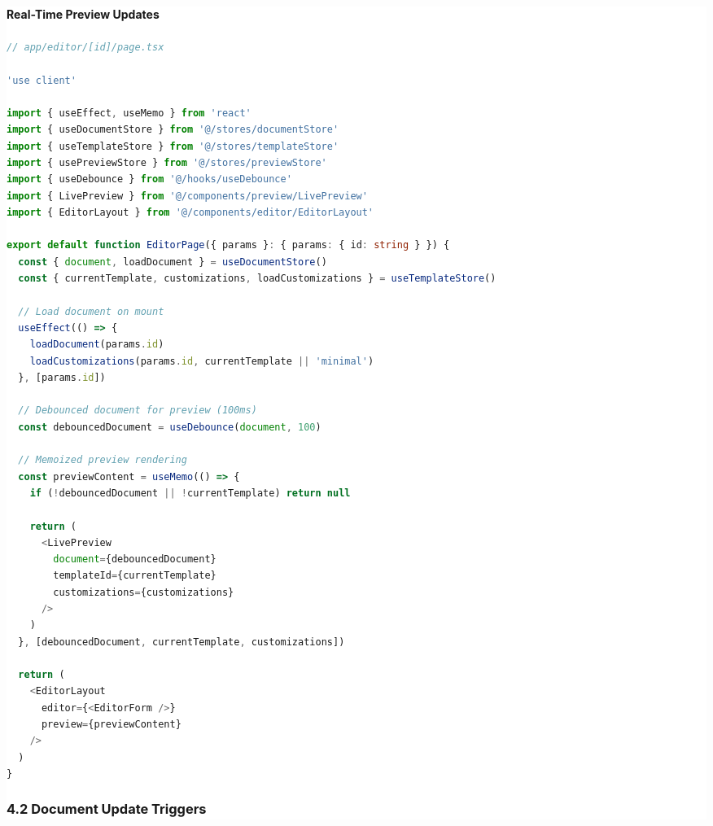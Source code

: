 #### **Real-Time Preview Updates**

```typescript
// app/editor/[id]/page.tsx

'use client'

import { useEffect, useMemo } from 'react'
import { useDocumentStore } from '@/stores/documentStore'
import { useTemplateStore } from '@/stores/templateStore'
import { usePreviewStore } from '@/stores/previewStore'
import { useDebounce } from '@/hooks/useDebounce'
import { LivePreview } from '@/components/preview/LivePreview'
import { EditorLayout } from '@/components/editor/EditorLayout'

export default function EditorPage({ params }: { params: { id: string } }) {
  const { document, loadDocument } = useDocumentStore()
  const { currentTemplate, customizations, loadCustomizations } = useTemplateStore()

  // Load document on mount
  useEffect(() => {
    loadDocument(params.id)
    loadCustomizations(params.id, currentTemplate || 'minimal')
  }, [params.id])

  // Debounced document for preview (100ms)
  const debouncedDocument = useDebounce(document, 100)

  // Memoized preview rendering
  const previewContent = useMemo(() => {
    if (!debouncedDocument || !currentTemplate) return null

    return (
      <LivePreview
        document={debouncedDocument}
        templateId={currentTemplate}
        customizations={customizations}
      />
    )
  }, [debouncedDocument, currentTemplate, customizations])

  return (
    <EditorLayout
      editor={<EditorForm />}
      preview={previewContent}
    />
  )
}
```

### 4.2 Document Update Triggers
